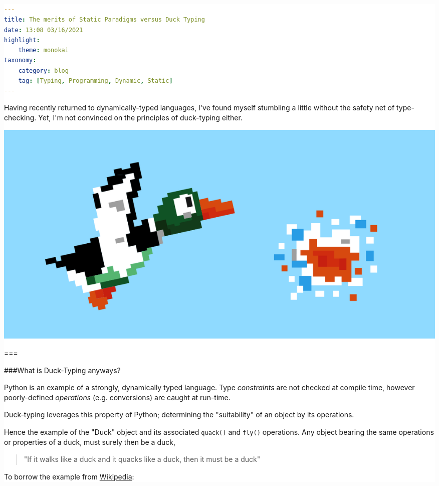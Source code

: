```yaml
---
title: The merits of Static Paradigms versus Duck Typing
date: 13:08 03/16/2021
highlight:
    theme: monokai
taxonomy:
    category: blog
    tag: [Typing, Programming, Dynamic, Static]
---
```


Having recently returned to dynamically-typed languages, I've found myself stumbling a little without the safety net of type-checking. Yet, I'm not convinced on the principles of duck-typing either.

![duck_typing.svg](duck_typing.svg)

===

###What is Duck-Typing anyways?

Python is an example of a strongly, dynamically typed language. Type _constraints_ are not checked at compile time, however poorly-defined _operations_ (e.g. conversions) are caught at run-time.

Duck-typing leverages this property of Python; determining the "suitability" of an object by its operations.

Hence the example of the "Duck" object and its associated `quack()` and `fly()` operations. Any object bearing the same operations or properties of a duck, must surely then be a duck,

> "If it walks like a duck and it quacks like a duck, then it must be a duck"

To borrow the example from [Wikipedia](https://en.wikipedia.org/wiki/Duck_typing):
